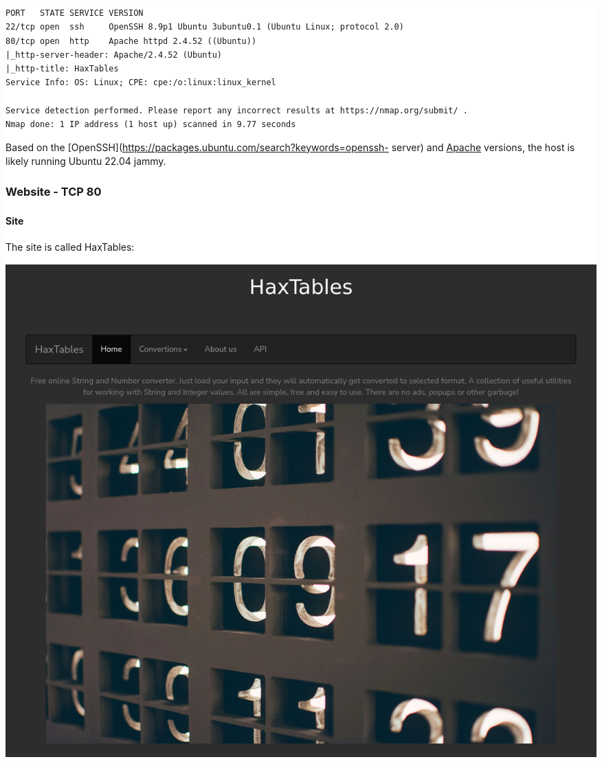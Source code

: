     PORT   STATE SERVICE VERSION
    22/tcp open  ssh     OpenSSH 8.9p1 Ubuntu 3ubuntu0.1 (Ubuntu Linux; protocol 2.0)
    80/tcp open  http    Apache httpd 2.4.52 ((Ubuntu))
    |_http-server-header: Apache/2.4.52 (Ubuntu)
    |_http-title: HaxTables
    Service Info: OS: Linux; CPE: cpe:/o:linux:linux_kernel
    
    Service detection performed. Please report any incorrect results at https://nmap.org/submit/ .
    Nmap done: 1 IP address (1 host up) scanned in 9.77 seconds
    

Based on the [OpenSSH](https://packages.ubuntu.com/search?keywords=openssh-
server) and [Apache](https://packages.ubuntu.com/search?keywords=apache2)
versions, the host is likely running Ubuntu 22.04 jammy.

### Website - TCP 80

#### Site

The site is called HaxTables:

![image-20230409210838407](../img/image-20230409210838407.png)

